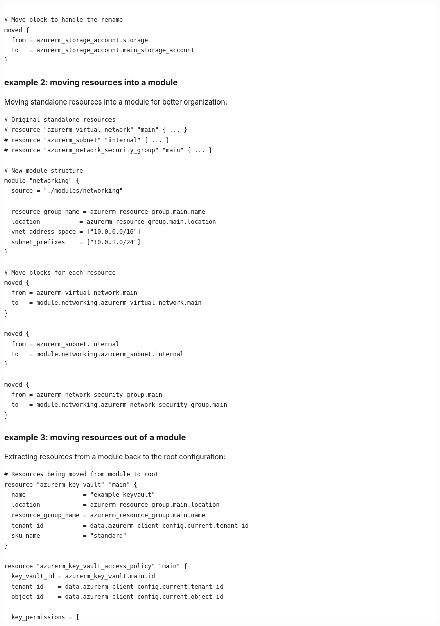 ```hcl

# Move block to handle the rename
moved {
  from = azurerm_storage_account.storage
  to   = azurerm_storage_account.main_storage_account
}
```

### example 2: moving resources into a module

Moving standalone resources into a module for better organization:

```hcl
# Original standalone resources
# resource "azurerm_virtual_network" "main" { ... }
# resource "azurerm_subnet" "internal" { ... }
# resource "azurerm_network_security_group" "main" { ... }

# New module structure
module "networking" {
  source = "./modules/networking"
  
  resource_group_name = azurerm_resource_group.main.name
  location           = azurerm_resource_group.main.location
  vnet_address_space = ["10.0.0.0/16"]
  subnet_prefixes    = ["10.0.1.0/24"]
}

# Move blocks for each resource
moved {
  from = azurerm_virtual_network.main
  to   = module.networking.azurerm_virtual_network.main
}

moved {
  from = azurerm_subnet.internal
  to   = module.networking.azurerm_subnet.internal
}

moved {
  from = azurerm_network_security_group.main
  to   = module.networking.azurerm_network_security_group.main
}
```

### example 3: moving resources out of a module

Extracting resources from a module back to the root configuration:

```hcl
# Resources being moved from module to root
resource "azurerm_key_vault" "main" {
  name                = "example-keyvault"
  location            = azurerm_resource_group.main.location
  resource_group_name = azurerm_resource_group.main.name
  tenant_id           = data.azurerm_client_config.current.tenant_id
  sku_name            = "standard"
}

resource "azurerm_key_vault_access_policy" "main" {
  key_vault_id = azurerm_key_vault.main.id
  tenant_id    = data.azurerm_client_config.current.tenant_id
  object_id    = data.azurerm_client_config.current.object_id

  key_permissions = [
```